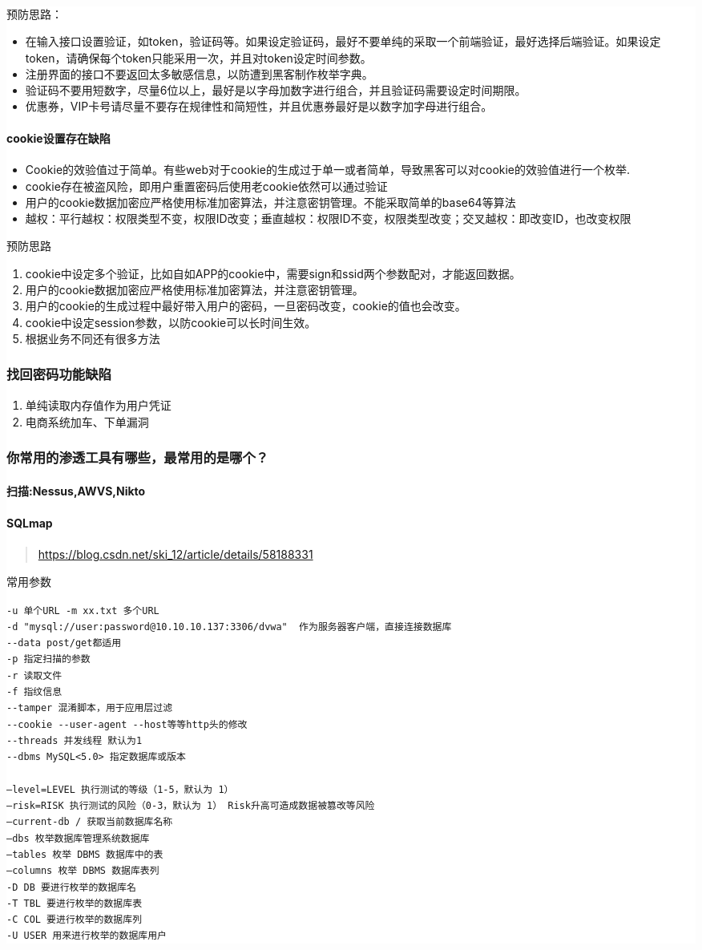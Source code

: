 预防思路：

- 在输入接口设置验证，如token，验证码等。如果设定验证码，最好不要单纯的采取一个前端验证，最好选择后端验证。如果设定token，请确保每个token只能采用一次，并且对token设定时间参数。
- 注册界面的接口不要返回太多敏感信息，以防遭到黑客制作枚举字典。
- 验证码不要用短数字，尽量6位以上，最好是以字母加数字进行组合，并且验证码需要设定时间期限。
- 优惠券，VIP卡号请尽量不要存在规律性和简短性，并且优惠券最好是以数字加字母进行组合。

#### cookie设置存在缺陷

- Cookie的效验值过于简单。有些web对于cookie的生成过于单一或者简单，导致黑客可以对cookie的效验值进行一个枚举.
- cookie存在被盗风险，即用户重置密码后使用老cookie依然可以通过验证
- 用户的cookie数据加密应严格使用标准加密算法，并注意密钥管理。不能采取简单的base64等算法
- 越权：平行越权：权限类型不变，权限ID改变；垂直越权：权限ID不变，权限类型改变；交叉越权：即改变ID，也改变权限

预防思路

1. cookie中设定多个验证，比如自如APP的cookie中，需要sign和ssid两个参数配对，才能返回数据。
2. 用户的cookie数据加密应严格使用标准加密算法，并注意密钥管理。
3. 用户的cookie的生成过程中最好带入用户的密码，一旦密码改变，cookie的值也会改变。
4. cookie中设定session参数，以防cookie可以长时间生效。
5. 根据业务不同还有很多方法

### 找回密码功能缺陷

1. 单纯读取内存值作为用户凭证
2. 电商系统加车、下单漏洞

### 你常用的渗透工具有哪些，最常用的是哪个？

#### 扫描:Nessus,AWVS,Nikto

#### SQLmap

> <https://blog.csdn.net/ski_12/article/details/58188331>

常用参数

```
-u 单个URL -m xx.txt 多个URL
-d "mysql://user:password@10.10.10.137:3306/dvwa"  作为服务器客户端，直接连接数据库
--data post/get都适用
-p 指定扫描的参数
-r 读取文件
-f 指纹信息
--tamper 混淆脚本，用于应用层过滤
--cookie --user-agent --host等等http头的修改
--threads 并发线程 默认为1
--dbms MySQL<5.0> 指定数据库或版本

–level=LEVEL 执行测试的等级（1-5，默认为 1）
–risk=RISK 执行测试的风险（0-3，默认为 1） Risk升高可造成数据被篡改等风险
–current-db / 获取当前数据库名称
–dbs 枚举数据库管理系统数据库
–tables 枚举 DBMS 数据库中的表
–columns 枚举 DBMS 数据库表列
-D DB 要进行枚举的数据库名
-T TBL 要进行枚举的数据库表
-C COL 要进行枚举的数据库列
-U USER 用来进行枚举的数据库用户
```
